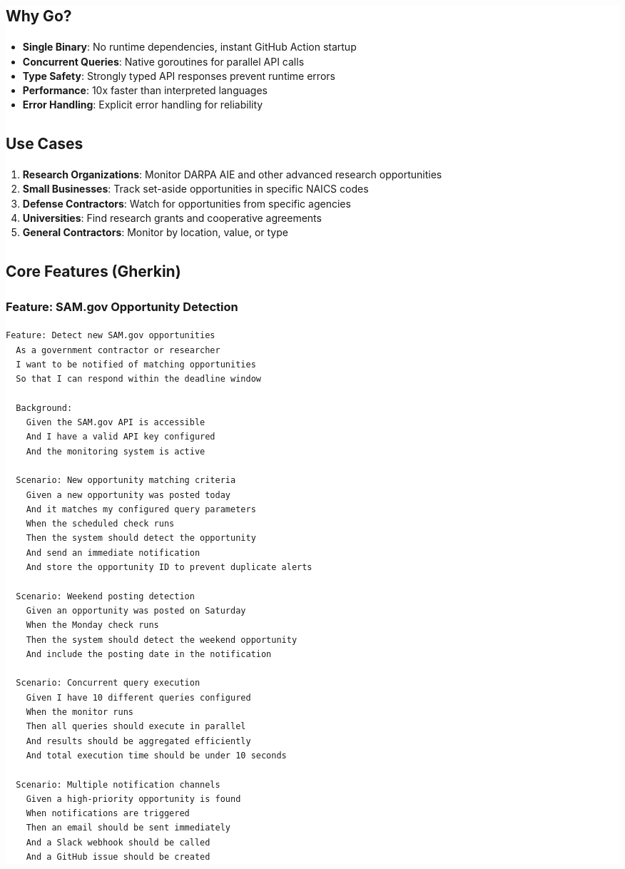 ## Why Go?

- **Single Binary**: No runtime dependencies, instant GitHub Action startup
- **Concurrent Queries**: Native goroutines for parallel API calls
- **Type Safety**: Strongly typed API responses prevent runtime errors
- **Performance**: 10x faster than interpreted languages
- **Error Handling**: Explicit error handling for reliability

## Use Cases

1. **Research Organizations**: Monitor DARPA AIE and other advanced research opportunities
2. **Small Businesses**: Track set-aside opportunities in specific NAICS codes
3. **Defense Contractors**: Watch for opportunities from specific agencies
4. **Universities**: Find research grants and cooperative agreements
5. **General Contractors**: Monitor by location, value, or type

## Core Features (Gherkin)

### Feature: SAM.gov Opportunity Detection

```gherkin
Feature: Detect new SAM.gov opportunities
  As a government contractor or researcher
  I want to be notified of matching opportunities
  So that I can respond within the deadline window

  Background:
    Given the SAM.gov API is accessible
    And I have a valid API key configured
    And the monitoring system is active

  Scenario: New opportunity matching criteria
    Given a new opportunity was posted today
    And it matches my configured query parameters
    When the scheduled check runs
    Then the system should detect the opportunity
    And send an immediate notification
    And store the opportunity ID to prevent duplicate alerts

  Scenario: Weekend posting detection
    Given an opportunity was posted on Saturday
    When the Monday check runs
    Then the system should detect the weekend opportunity
    And include the posting date in the notification
    
  Scenario: Concurrent query execution
    Given I have 10 different queries configured
    When the monitor runs
    Then all queries should execute in parallel
    And results should be aggregated efficiently
    And total execution time should be under 10 seconds
    
  Scenario: Multiple notification channels
    Given a high-priority opportunity is found
    When notifications are triggered
    Then an email should be sent immediately
    And a Slack webhook should be called
    And a GitHub issue should be created
```
